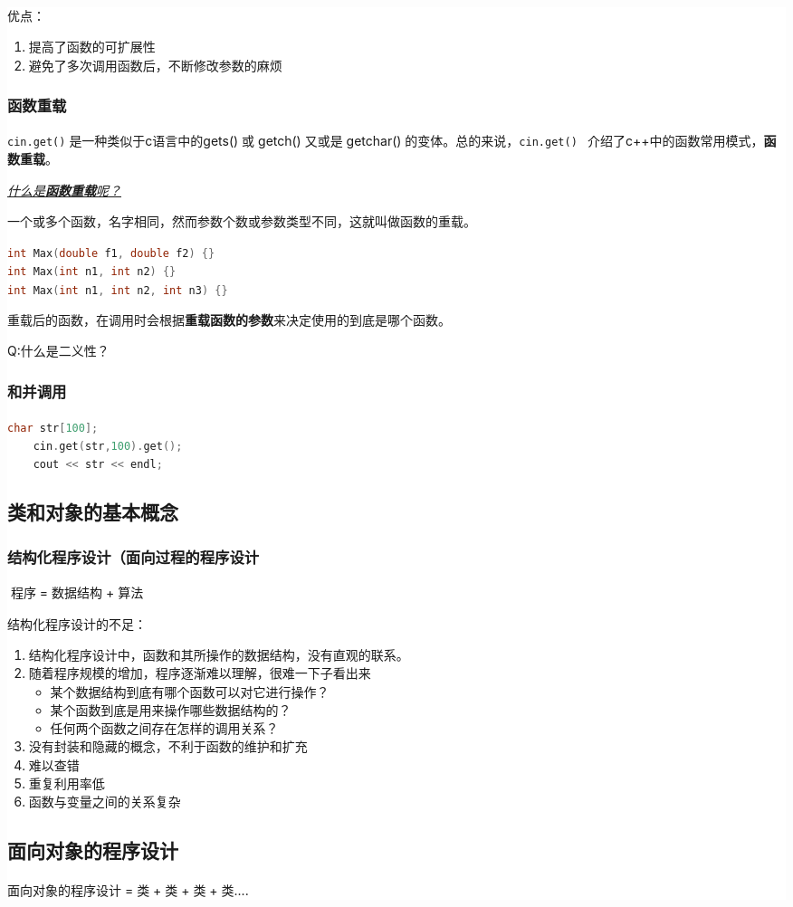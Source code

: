 优点：

1. 提高了函数的可扩展性
2. 避免了多次调用函数后，不断修改参数的麻烦

### 函数重载

`cin.get()` 是一种类似于c语言中的gets() 或 getch() 又或是 getchar() 的变体。总的来说，`cin.get() ` 介绍了c++中的函数常用模式，**函数重载**。

<u>*什么是**函数重载**呢？*</u>

一个或多个函数，名字相同，然而参数个数或参数类型不同，这就叫做函数的重载。

```c++
int Max(double f1, double f2) {}
int Max(int n1, int n2) {}
int Max(int n1, int n2, int n3) {}
```

重载后的函数，在调用时会根据**重载函数的参数**来决定使用的到底是哪个函数。

Q:什么是二义性？



### 和并调用

```c++
char str[100];
	cin.get(str,100).get();
	cout << str << endl;
```



## 类和对象的基本概念

### 结构化程序设计（面向过程的程序设计

​				程序 = 数据结构 + 算法

结构化程序设计的不足：

1. 结构化程序设计中，函数和其所操作的数据结构，没有直观的联系。
2. 随着程序规模的增加，程序逐渐难以理解，很难一下子看出来
   - 某个数据结构到底有哪个函数可以对它进行操作？
   - 某个函数到底是用来操作哪些数据结构的？
   - 任何两个函数之间存在怎样的调用关系？
3. 没有封装和隐藏的概念，不利于函数的维护和扩充
4. 难以查错
5. 重复利用率低
6. 函数与变量之间的关系复杂

## 面向对象的程序设计

面向对象的程序设计 = 类 + 类 + 类 + 类....
